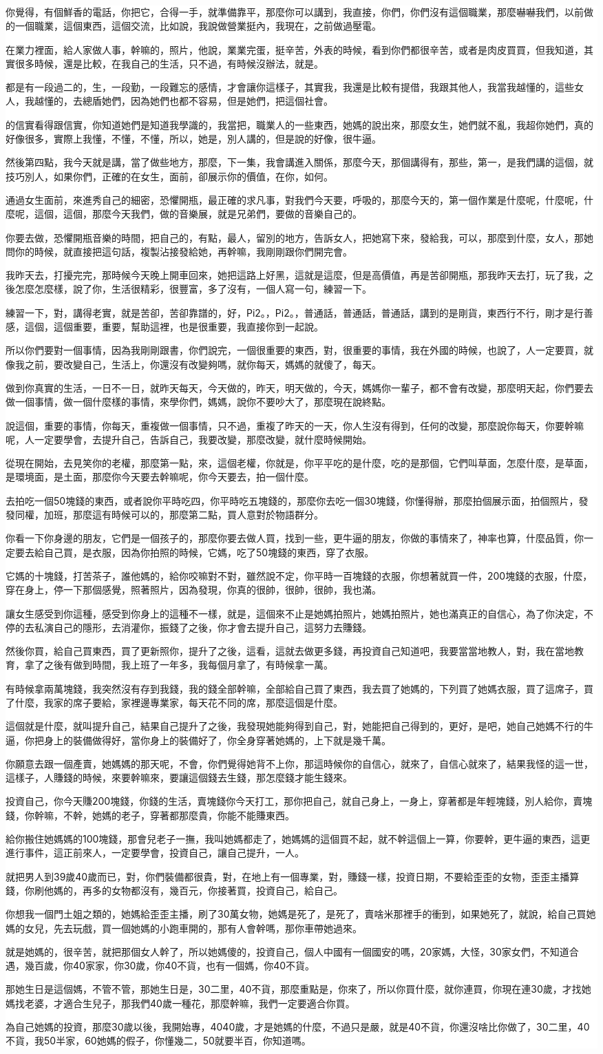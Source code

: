 你覺得，有個鮮香的電話，你把它，合得一手，就準備靠平，那麼你可以講到，我直接，你們，你們沒有這個職業，那麼嚇嚇我們，以前做的一個職業，這個東西，這個交流，比如說，我說做營業挺內，我現在，之前做過壓電。

在業力裡面，給人家做人事，幹嘛的，照片，他說，業業完蛋，挺辛苦，外表的時候，看到你們都很辛苦，或者是肉皮買買，但我知道，其實很多時候，還是比較，在我自己的生活，只不過，有時候沒辦法，就是。

都是有一段過二的，生，一段勤，一段難忘的感情，才會讓你這樣子，其實我，我還是比較有提借，我跟其他人，我當我越懂的，這些女人，我越懂的，去總盾她們，因為她們也都不容易，但是她們，把這個社會。

的信實看得跟信實，你知道她們是知道我學識的，我當把，職業人的一些東西，她媽的說出來，那麼女生，她們就不亂，我超你她們，真的好像很多，實際上我懂，不懂，不懂，所以，她是，別人講的，但是說的好像，很牛逼。

然後第四點，我今天就是講，當了做些地方，那麼，下一集，我會講進入關係，那麼今天，那個講得有，那些，第一，是我們講的這個，就技巧別人，如果你們，正確的在女生，面前，卻展示你的價值，在你，如何。

通過女生面前，來進秀自己的細密，恐懼開瓶，最正確的求凡事，對我們今天要，呼吸的，那麼今天的，第一個作業是什麼呢，什麼呢，什麼呢，這個，這個，那麼今天我們，做的音樂展，就是兄弟們，要做的音樂自己的。

你要去做，恐懼開瓶音樂的時間，把自己的，有點，最人，留別的地方，告訴女人，把她寫下來，發給我，可以，那麼到什麼，女人，那她問你的時候，就直接把這句話，複製沾接發給她，再幹嘛，我剛剛跟你們開完會。

我昨天去，打擾完完，那時候今天晚上開車回來，她把這路上好黑，這就是這麼，但是高價值，再是苦卻開瓶，那我昨天去打，玩了我，之後怎麼怎麼樣，說了你，生活很精彩，很豐富，多了沒有，一個人寫一句，練習一下。

練習一下，對，講得老實，就是苦卻，苦卻靠譜的，好，Pi2。，Pi2。，普通話，普通話，普通話，講到的是剛貨，東西行不行，剛才是行善感，這個，這個重要，重要，幫助這裡，也是很重要，我直接你到一起說。

所以你們要對一個事情，因為我剛剛跟書，你們說完，一個很重要的東西，對，很重要的事情，我在外國的時候，也說了，人一定要買，就像我之前，要改變自己，生活上，你還沒有改變夠嗎，就你每天，媽媽的就傻了，每天。

做到你真實的生活，一日不一日，就昨天每天，今天做的，昨天，明天做的，今天，媽媽你一輩子，都不會有改變，那麼明天起，你們要去做一個事情，做一個什麼樣的事情，來學你們，媽媽，說你不要吵大了，那麼現在說終點。

說這個，重要的事情，你每天，重複做一個事情，只不過，重複了昨天的一天，你人生沒有得到，任何的改變，那麼說你每天，你要幹嘛呢，人一定要學會，去提升自己，告訴自己，我要改變，那麼改變，就什麼時候開始。

從現在開始，去見笑你的老權，那麼第一點，來，這個老權，你就是，你平平吃的是什麼，吃的是那個，它們叫草面，怎麼什麼，是草面，是環境面，是土面，那麼你今天要去幹嘛呢，你今天要去，拍一個什麼。

去拍吃一個50塊錢的東西，或者說你平時吃四，你平時吃五塊錢的，那麼你去吃一個30塊錢，你懂得辦，那麼拍個展示面，拍個照片，發發同權，加班，那麼這有時候可以的，那麼第二點，買人意對於物語群分。

你看一下你身邊的朋友，它們是一個孩子的，那麼你要去做人買，找到一些，更牛逼的朋友，你做的事情來了，神率也算，什麼品質，你一定要去給自己買，是衣服，因為你拍照的時候，它媽，吃了50塊錢的東西，穿了衣服。

它媽的十塊錢，打苦茶子，誰他媽的，給你咬嘛對不對，雖然說不定，你平時一百塊錢的衣服，你想著就買一件，200塊錢的衣服，什麼，穿在身上，停一下那個感覺，照著照片，因為發現，你真的很帥，很帥，很帥，我也滿。

讓女生感受到你這種，感受到你身上的這種不一樣，就是，這個來不止是她媽拍照片，她媽拍照片，她也滿真正的自信心，為了你決定，不停的去私演自己的隱形，去消灌你，振錢了之後，你才會去提升自己，這努力去賺錢。

然後你買，給自己買東西，買了更新照你，提升了之後，這看，這就去做更多錢，再投資自己知道吧，我要當當地教人，對，我在當地教育，拿了之後有做到時間，我上班了一年多，我每個月拿了，有時候拿一萬。

有時候拿兩萬塊錢，我突然沒有存到我錢，我的錢全部幹嘛，全部給自己買了東西，我去買了她媽的，下列買了她媽衣服，買了這席子，買了什麼，我家的席子要給，家裡邊專業家，每天花不同的席，那麼這個是什麼。

這個就是什麼，就叫提升自己，結果自己提升了之後，我發現她能夠得到自己，對，她能把自己得到的，更好，是吧，她自己她媽不行的牛逼，你把身上的裝備做得好，當你身上的裝備好了，你全身穿著她媽的，上下就是幾千萬。

你願意去跟一個產賣，她媽媽的那天呢，不會，你們覺得她背不上你，那這時候你的自信心，就來了，自信心就來了，結果我怪的這一世，這樣子，人賺錢的時候，來要幹嘛來，要讓這個錢去生錢，那怎麼錢才能生錢來。

投資自己，你今天賺200塊錢，你錢的生活，賣塊錢你今天打工，那你把自己，就自己身上，一身上，穿著都是年輕塊錢，別人給你，賣塊錢，你幹嘛，不幹，她媽的老子，穿著都那麼貴，你能不能賺東西。

給你搬住她媽媽的100塊錢，那會兒老子一撫，我叫她媽都走了，她媽媽的這個買不起，就不幹這個上一算，你要幹，更牛逼的東西，這更進行事件，這正前來人，一定要學會，投資自己，讓自己提升，一人。

就把男人到39歲40歲而已，對，你們裝備都很貴，對，在地上有一個專業，對，賺錢一樣，投資日期，不要給歪歪的女物，歪歪主播算錢，你刷他媽的，再多的女物都沒有，幾百元，你接著買，投資自己，給自己。

你想我一個門土姐之類的，她媽給歪歪主播，刷了30萬女物，她媽是死了，是死了，賣啥米那裡手的衝到，如果她死了，就說，給自己買她媽的女兒，先去玩戲，買一個她媽的小跑車開的，那有人會幹嗎，那你車帶她過來。

就是她媽的，很辛苦，就把那個女人幹了，所以她媽傻的，投資自己，個人中國有一個國安的嗎，20家媽，大怪，30家女們，不知道合遇，幾百歲，你40家家，你30歲，你40不貨，也有一個媽，你40不貨。

那她生日是這個媽，不管不管，那她生日是，30二里，40不貨，那麼重點是，你來了，所以你買什麼，就你連買，你現在連30歲，才找她媽找老婆，才適合生兒子，那我們40歲一種花，那麼幹嘛，我們一定要適合你買。

為自己她媽的投資，那麼30歲以後，我開始專，4040歲，才是她媽的什麼，不過只是嚴，就是40不貨，你還沒啥比你做了，30二里，40不貨，我50半家，60她媽的假子，你懂幾二，50就要半百，你知道嗎。
